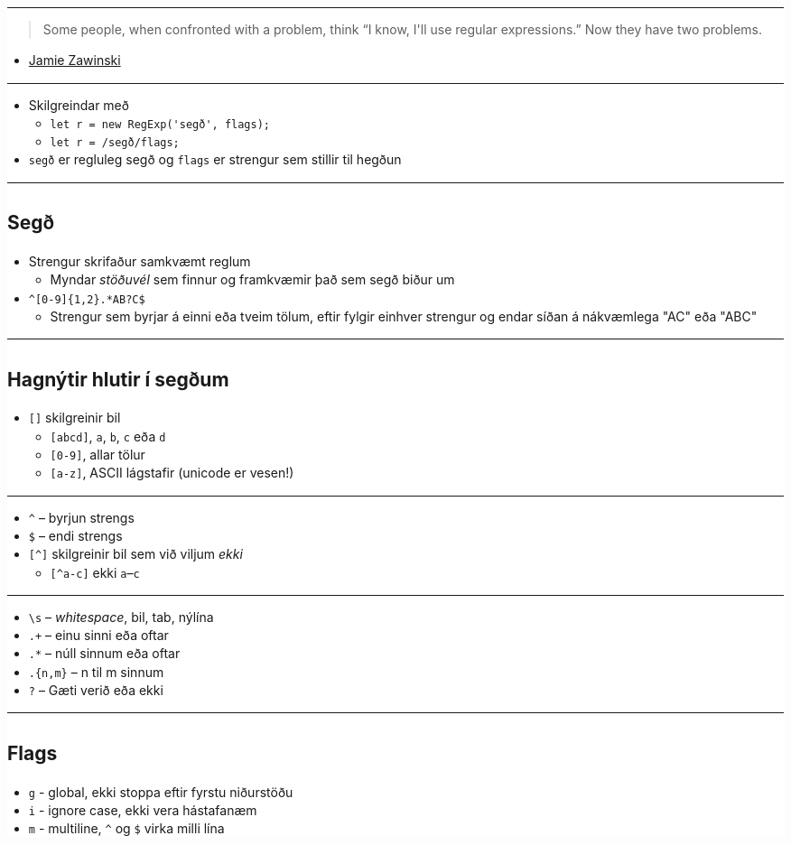 ***

> Some people, when confronted with a problem, think “I know, I'll use regular expressions.” Now they have two problems.
* [Jamie Zawinski](http://regex.info/blog/2006-09-15/247)

***

* Skilgreindar með
  - `let r = new RegExp('segð', flags);`
  - `let r = /segð/flags;`
* `segð` er regluleg segð og `flags` er strengur sem stillir til hegðun

***

## Segð

* Strengur skrifaður samkvæmt reglum
  - Myndar _stöðuvél_ sem finnur og framkvæmir það sem segð biður um
* `^[0-9]{1,2}.*AB?C$`
  - Strengur sem byrjar á einni eða tveim tölum, eftir fylgir einhver strengur og endar síðan á nákvæmlega "AC" eða "ABC"

***

## Hagnýtir hlutir í segðum

* `[]` skilgreinir bil
  - `[abcd]`, `a`, `b`, `c` eða `d`
  - `[0-9]`, allar tölur
  - `[a-z]`, ASCII lágstafir (unicode er vesen!)

***

* `^` – byrjun strengs
* `$` – endi strengs
* `[^]` skilgreinir bil sem við viljum _ekki_
  - `[^a-c]` ekki `a`–`c`

***

* `\s` – _whitespace_, bil, tab, nýlína
* `.+` – einu sinni eða oftar
* `.*` – núll sinnum eða oftar
* `.{n,m}` – n til m sinnum
* `?` – Gæti verið eða ekki

***

## Flags

* `g` - global, ekki stoppa eftir fyrstu niðurstöðu
* `i` - ignore case, ekki vera hástafanæm
* `m` - multiline, `^` og `$` virka milli lína

